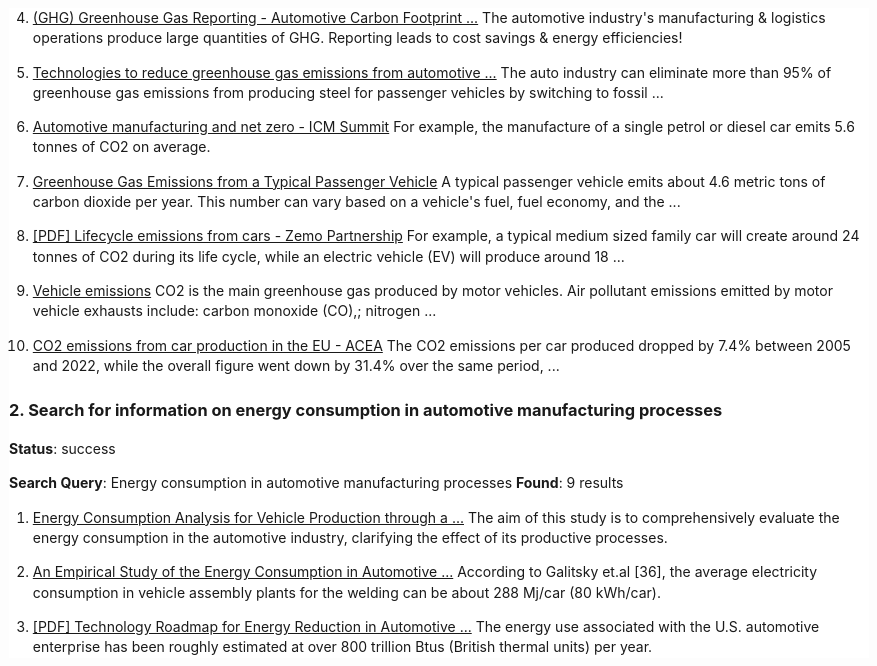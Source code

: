 4. [(GHG) Greenhouse Gas Reporting - Automotive Carbon Footprint ...](https://www.aiag.org/corporate-responsibility/greenhouse-gas-reporting)
   The automotive industry's manufacturing & logistics operations produce large quantities of GHG. Reporting leads to cost savings & energy efficiencies!

5. [Technologies to reduce greenhouse gas emissions from automotive ...](https://theicct.org/publication/technologies-to-reduce-ghg-emissions-automotive-steel-us-eu-jul24/)
   The auto industry can eliminate more than 95% of greenhouse gas emissions from producing steel for passenger vehicles by switching to fossil ...

6. [Automotive manufacturing and net zero - ICM Summit](https://icm-summit.com/automatization-robotization/automotive-manufacturing-and-net-zero/)
   For example, the manufacture of a single petrol or diesel car emits 5.6 tonnes of CO2 on average.

7. [Greenhouse Gas Emissions from a Typical Passenger Vehicle](https://www.epa.gov/greenvehicles/greenhouse-gas-emissions-typical-passenger-vehicle)
   A typical passenger vehicle emits about 4.6 metric tons of carbon dioxide per year. This number can vary based on a vehicle's fuel, fuel economy, and the ...

8. [[PDF] Lifecycle emissions from cars - Zemo Partnership](https://www.zemo.org.uk/assets/workingdocuments/MC-P-11-15a%20Lifecycle%20emissions%20report.pdf)
   For example, a typical medium sized family car will create around 24 tonnes of CO2 during its life cycle, while an electric vehicle (EV) will produce around 18 ...

9. [Vehicle emissions](https://www.greenvehicleguide.gov.au/pages/UnderstandingEmissions/VehicleEmissions)
   CO2 is the main greenhouse gas produced by motor vehicles. Air pollutant emissions emitted by motor vehicle exhausts include: carbon monoxide (CO),; nitrogen ...

10. [CO2 emissions from car production in the EU - ACEA](https://www.acea.auto/figure/co2-emissions-from-car-production-in-eu/)
   The CO2 emissions per car produced dropped by 7.4% between 2005 and 2022, while the overall figure went down by 31.4% over the same period, ...

### 2. Search for information on energy consumption in automotive manufacturing processes
**Status**: success

**Search Query**: Energy consumption in automotive manufacturing processes
**Found**: 9 results

1. [Energy Consumption Analysis for Vehicle Production through a ...](https://www.mdpi.com/1996-1073/13/9/2396)
   The aim of this study is to comprehensively evaluate the energy consumption in the automotive industry, clarifying the effect of its productive processes.

2. [An Empirical Study of the Energy Consumption in Automotive ...](https://www.sciencedirect.com/science/article/pii/S2212827112002545/pdf?md5=cede5e93b5fc748422b6d6fb43279dba&pid=1-s2.0-S2212827112002545-main.pdf)
   According to Galitsky et.al [36], the average electricity consumption in vehicle assembly plants for the welding can be about 288 Mj/car (80 kWh/car).

3. [[PDF] Technology Roadmap for Energy Reduction in Automotive ...](https://www1.eere.energy.gov/manufacturing/intensiveprocesses/pdfs/auto_industry_roadmap.pdf)
   The energy use associated with the U.S. automotive enterprise has been roughly estimated at over 800 trillion Btus (British thermal units) per year.
